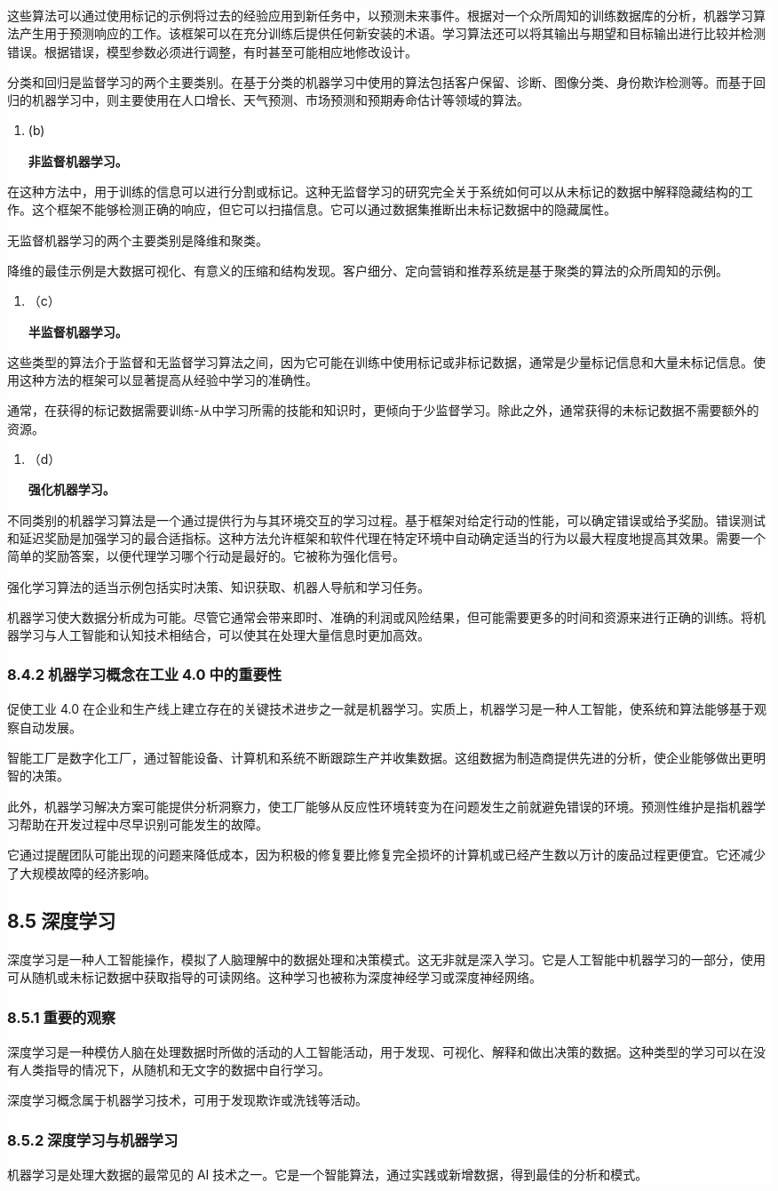 这些算法可以通过使用标记的示例将过去的经验应用到新任务中，以预测未来事件。根据对一个众所周知的训练数据库的分析，机器学习算法产生用于预测响应的工作。该框架可以在充分训练后提供任何新安装的术语。学习算法还可以将其输出与期望和目标输出进行比较并检测错误。根据错误，模型参数必须进行调整，有时甚至可能相应地修改设计。

分类和回归是监督学习的两个主要类别。在基于分类的机器学习中使用的算法包括客户保留、诊断、图像分类、身份欺诈检测等。而基于回归的机器学习中，则主要使用在人口增长、天气预测、市场预测和预期寿命估计等领域的算法。

1.  (b)

    **非监督机器学习。**

在这种方法中，用于训练的信息可以进行分割或标记。这种无监督学习的研究完全关于系统如何可以从未标记的数据中解释隐藏结构的工作。这个框架不能够检测正确的响应，但它可以扫描信息。它可以通过数据集推断出未标记数据中的隐藏属性。

无监督机器学习的两个主要类别是降维和聚类。

降维的最佳示例是大数据可视化、有意义的压缩和结构发现。客户细分、定向营销和推荐系统是基于聚类的算法的众所周知的示例。

1.  （c）

    **半监督机器学习。**

这些类型的算法介于监督和无监督学习算法之间，因为它可能在训练中使用标记或非标记数据，通常是少量标记信息和大量未标记信息。使用这种方法的框架可以显著提高从经验中学习的准确性。

通常，在获得的标记数据需要训练-从中学习所需的技能和知识时，更倾向于少监督学习。除此之外，通常获得的未标记数据不需要额外的资源。

1.  （d）

    **强化机器学习。**

不同类别的机器学习算法是一个通过提供行为与其环境交互的学习过程。基于框架对给定行动的性能，可以确定错误或给予奖励。错误测试和延迟奖励是加强学习的最合适指标。这种方法允许框架和软件代理在特定环境中自动确定适当的行为以最大程度地提高其效果。需要一个简单的奖励答案，以便代理学习哪个行动是最好的。它被称为强化信号。

强化学习算法的适当示例包括实时决策、知识获取、机器人导航和学习任务。

机器学习使大数据分析成为可能。尽管它通常会带来即时、准确的利润或风险结果，但可能需要更多的时间和资源来进行正确的训练。将机器学习与人工智能和认知技术相结合，可以使其在处理大量信息时更加高效。

### 8.4.2 机器学习概念在工业 4.0 中的重要性

促使工业 4.0 在企业和生产线上建立存在的关键技术进步之一就是机器学习。实质上，机器学习是一种人工智能，使系统和算法能够基于观察自动发展。

智能工厂是数字化工厂，通过智能设备、计算机和系统不断跟踪生产并收集数据。这组数据为制造商提供先进的分析，使企业能够做出更明智的决策。

此外，机器学习解决方案可能提供分析洞察力，使工厂能够从反应性环境转变为在问题发生之前就避免错误的环境。预测性维护是指机器学习帮助在开发过程中尽早识别可能发生的故障。

它通过提醒团队可能出现的问题来降低成本，因为积极的修复要比修复完全损坏的计算机或已经产生数以万计的废品过程更便宜。它还减少了大规模故障的经济影响。

## 8.5 深度学习

深度学习是一种人工智能操作，模拟了人脑理解中的数据处理和决策模式。这无非就是深入学习。它是人工智能中机器学习的一部分，使用可从随机或未标记数据中获取指导的可读网络。这种学习也被称为深度神经学习或深度神经网络。

### 8.5.1 重要的观察

深度学习是一种模仿人脑在处理数据时所做的活动的人工智能活动，用于发现、可视化、解释和做出决策的数据。这种类型的学习可以在没有人类指导的情况下，从随机和无文字的数据中自行学习。

深度学习概念属于机器学习技术，可用于发现欺诈或洗钱等活动。

### 8.5.2 深度学习与机器学习

机器学习是处理大数据的最常见的 AI 技术之一。它是一个智能算法，通过实践或新增数据，得到最佳的分析和模式。
